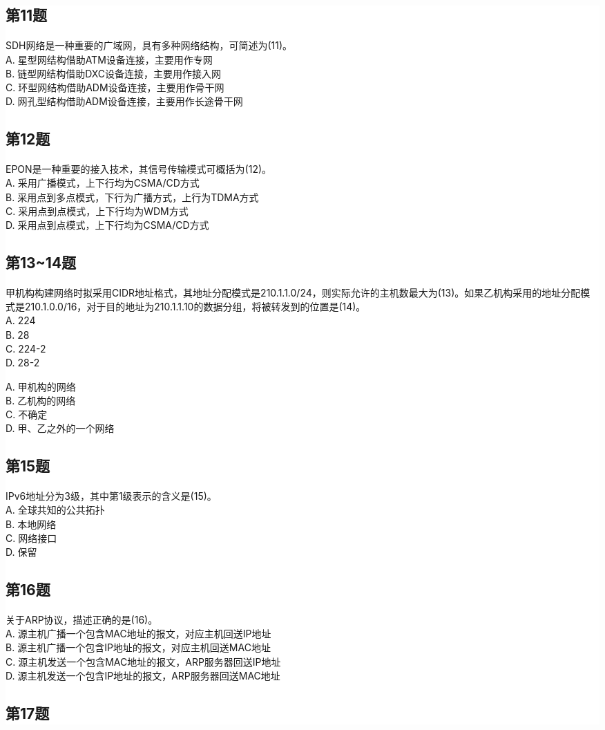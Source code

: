 
## 第11题 ##

SDH网络是一种重要的广域网，具有多种网络结构，可简述为(11)。  
A. 星型网结构借助ATM设备连接，主要用作专网  
B. 链型网结构借助DXC设备连接，主要用作接入网  
C. 环型网结构借助ADM设备连接，主要用作骨干网  
D. 网孔型结构借助ADM设备连接，主要用作长途骨干网  


## 第12题 ##

EPON是一种重要的接入技术，其信号传输模式可概括为(12)。  
A. 采用广播模式，上下行均为CSMA/CD方式  
B. 采用点到多点模式，下行为广播方式，上行为TDMA方式  
C. 采用点到点模式，上下行均为WDM方式  
D. 采用点到点模式，上下行均为CSMA/CD方式  


## 第13~14题 ##

甲机构构建网络时拟采用CIDR地址格式，其地址分配模式是210.1.1.0/24，则实际允许的主机数最大为(13)。如果乙机构采用的地址分配模式是210.1.0.0/16，对于目的地址为210.1.1.10的数据分组，将被转发到的位置是(14)。  
A. 224  
B. 28  
C. 224\-2  
D. 28\-2  
  
A. 甲机构的网络  
B. 乙机构的网络  
C. 不确定  
D. 甲、乙之外的一个网络  


## 第15题 ##

IPv6地址分为3级，其中第1级表示的含义是(15)。  
A. 全球共知的公共拓扑  
B. 本地网络  
C. 网络接口  
D. 保留  


## 第16题 ##

关于ARP协议，描述正确的是(16)。  
A. 源主机广播一个包含MAC地址的报文，对应主机回送IP地址  
B. 源主机广播一个包含IP地址的报文，对应主机回送MAC地址  
C. 源主机发送一个包含MAC地址的报文，ARP服务器回送IP地址  
D. 源主机发送一个包含IP地址的报文，ARP服务器回送MAC地址  


## 第17题 ##
